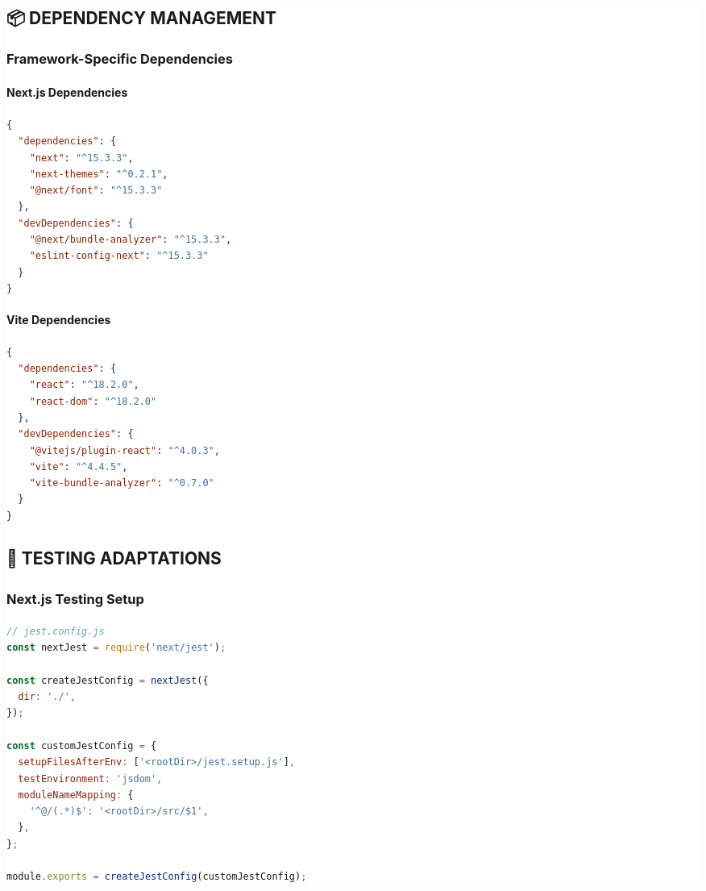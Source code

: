 ## 📦 DEPENDENCY MANAGEMENT

### **Framework-Specific Dependencies**

#### **Next.js Dependencies**
```json
{
  "dependencies": {
    "next": "^15.3.3",
    "next-themes": "^0.2.1",
    "@next/font": "^15.3.3"
  },
  "devDependencies": {
    "@next/bundle-analyzer": "^15.3.3",
    "eslint-config-next": "^15.3.3"
  }
}
```

#### **Vite Dependencies**
```json
{
  "dependencies": {
    "react": "^18.2.0",
    "react-dom": "^18.2.0"
  },
  "devDependencies": {
    "@vitejs/plugin-react": "^4.0.3",
    "vite": "^4.4.5",
    "vite-bundle-analyzer": "^0.7.0"
  }
}
```

## 🧪 TESTING ADAPTATIONS

### **Next.js Testing Setup**
```javascript
// jest.config.js
const nextJest = require('next/jest');

const createJestConfig = nextJest({
  dir: './',
});

const customJestConfig = {
  setupFilesAfterEnv: ['<rootDir>/jest.setup.js'],
  testEnvironment: 'jsdom',
  moduleNameMapping: {
    '^@/(.*)$': '<rootDir>/src/$1',
  },
};

module.exports = createJestConfig(customJestConfig);
```
